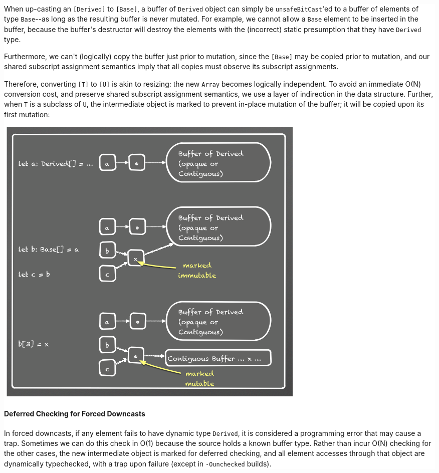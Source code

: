 When up-casting an `[Derived]` to `[Base]`, a buffer of `Derived` object
can simply be `unsafeBitCast`\'ed to a buffer of elements of type
`Base`\--as long as the resulting buffer is never mutated. For example,
we cannot allow a `Base` element to be inserted in the buffer, because
the buffer\'s destructor will destroy the elements with the (incorrect)
static presumption that they have `Derived` type.

Furthermore, we can\'t (logically) copy the buffer just prior to
mutation, since the `[Base]` may be copied prior to mutation, and our
shared subscript assignment semantics imply that all copies must observe
its subscript assignments.

Therefore, converting `[T]` to `[U]` is akin to resizing: the new
`Array` becomes logically independent. To avoid an immediate O(N)
conversion cost, and preserve shared subscript assignment semantics, we
use a layer of indirection in the data structure. Further, when `T` is a
subclass of `U`, the intermediate object is marked to prevent in-place
mutation of the buffer; it will be copied upon its first mutation:

![image](ArrayCast.png)

#### Deferred Checking for Forced Downcasts

In forced downcasts, if any element fails to have dynamic type
`Derived`, it is considered a programming error that may cause a trap.
Sometimes we can do this check in O(1) because the source holds a known
buffer type. Rather than incur O(N) checking for the other cases, the
new intermediate object is marked for deferred checking, and all element
accesses through that object are dynamically typechecked, with a trap
upon failure (except in `-Ounchecked` builds).


[^1]: This `copy()` may amount to a retain if the `NSArray` is already